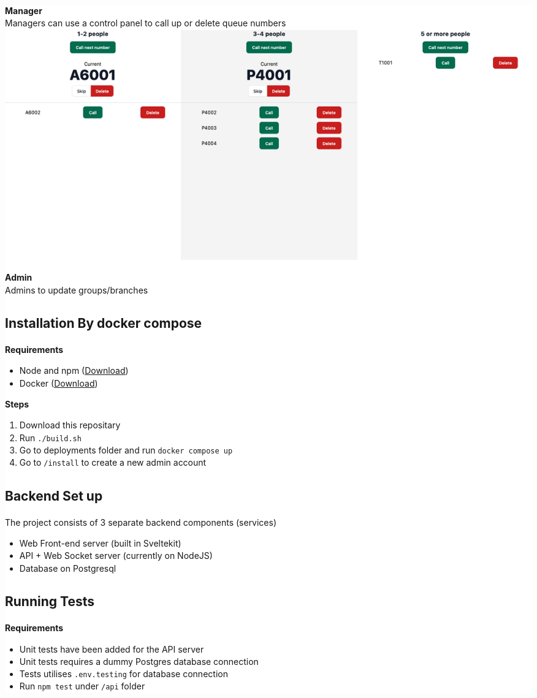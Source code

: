 **Manager**   
Managers can use a control panel to call up or delete queue numbers
<img src="docs/images/manager.png?raw=true" width="100%" />

**Admin**   
Admins to update groups/branches 

## Installation By docker compose
**Requirements**
- Node and npm ([Download](https://nodejs.org/en/download))
- Docker ([Download](https://www.docker.com/))

**Steps**
1. Download this repositary
2. Run `./build.sh`
3. Go to deployments folder and run `docker compose up`
4. Go to `/install` to create a new admin account

## Backend Set up
The project consists of 3 separate backend components (services)
- Web Front-end server (built in Sveltekit)
- API + Web Socket server (currently on NodeJS)
- Database on Postgresql

## Running Tests
**Requirements**
- Unit tests have been added for the API server
- Unit tests requires a dummy Postgres database connection
- Tests utilises `.env.testing` for database connection
- Run `npm test` under `/api` folder